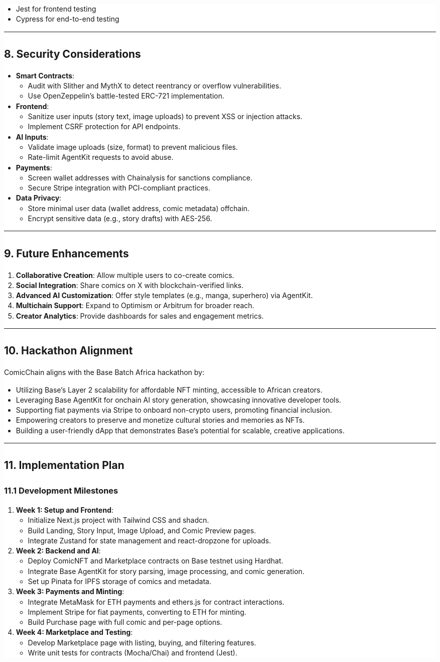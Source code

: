   - Jest for frontend testing
  - Cypress for end-to-end testing

---

## 8. Security Considerations
- **Smart Contracts**:
  - Audit with Slither and MythX to detect reentrancy or overflow vulnerabilities.
  - Use OpenZeppelin’s battle-tested ERC-721 implementation.
- **Frontend**:
  - Sanitize user inputs (story text, image uploads) to prevent XSS or injection attacks.
  - Implement CSRF protection for API endpoints.
- **AI Inputs**:
  - Validate image uploads (size, format) to prevent malicious files.
  - Rate-limit AgentKit requests to avoid abuse.
- **Payments**:
  - Screen wallet addresses with Chainalysis for sanctions compliance.
  - Secure Stripe integration with PCI-compliant practices.
- **Data Privacy**:
  - Store minimal user data (wallet address, comic metadata) offchain.
  - Encrypt sensitive data (e.g., story drafts) with AES-256.

---

## 9. Future Enhancements
1. **Collaborative Creation**: Allow multiple users to co-create comics.
2. **Social Integration**: Share comics on X with blockchain-verified links.
3. **Advanced AI Customization**: Offer style templates (e.g., manga, superhero) via AgentKit.
4. **Multichain Support**: Expand to Optimism or Arbitrum for broader reach.
5. **Creator Analytics**: Provide dashboards for sales and engagement metrics.

---

## 10. Hackathon Alignment
ComicChain aligns with the Base Batch Africa hackathon by:
- Utilizing Base’s Layer 2 scalability for affordable NFT minting, accessible to African creators.
- Leveraging Base AgentKit for onchain AI story generation, showcasing innovative developer tools.
- Supporting fiat payments via Stripe to onboard non-crypto users, promoting financial inclusion.
- Empowering creators to preserve and monetize cultural stories and memories as NFTs.
- Building a user-friendly dApp that demonstrates Base’s potential for scalable, creative applications.

---

## 11. Implementation Plan
### 11.1 Development Milestones
1. **Week 1: Setup and Frontend**:
   - Initialize Next.js project with Tailwind CSS and shadcn.
   - Build Landing, Story Input, Image Upload, and Comic Preview pages.
   - Integrate Zustand for state management and react-dropzone for uploads.
2. **Week 2: Backend and AI**:
   - Deploy ComicNFT and Marketplace contracts on Base testnet using Hardhat.
   - Integrate Base AgentKit for story parsing, image processing, and comic generation.
   - Set up Pinata for IPFS storage of comics and metadata.
3. **Week 3: Payments and Minting**:
   - Integrate MetaMask for ETH payments and ethers.js for contract interactions.
   - Implement Stripe for fiat payments, converting to ETH for minting.
   - Build Purchase page with full comic and per-page options.
4. **Week 4: Marketplace and Testing**:
   - Develop Marketplace page with listing, buying, and filtering features.
   - Write unit tests for contracts (Mocha/Chai) and frontend (Jest).